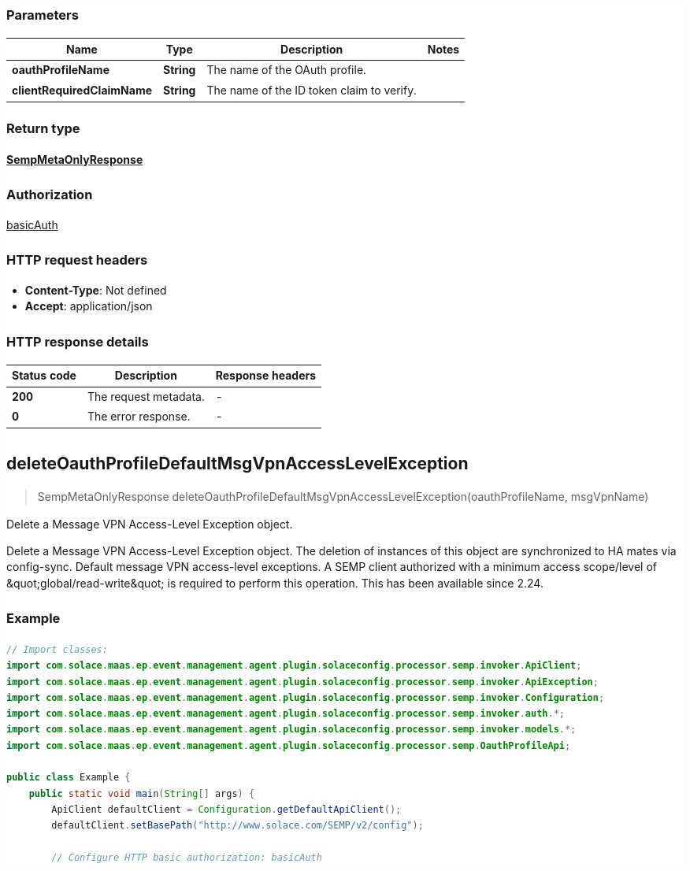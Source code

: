 ### Parameters


| Name | Type | Description  | Notes |
|------------- | ------------- | ------------- | -------------|
| **oauthProfileName** | **String**| The name of the OAuth profile. | |
| **clientRequiredClaimName** | **String**| The name of the ID token claim to verify. | |

### Return type

[**SempMetaOnlyResponse**](SempMetaOnlyResponse.md)

### Authorization

[basicAuth](../README.md#basicAuth)

### HTTP request headers

- **Content-Type**: Not defined
- **Accept**: application/json


### HTTP response details
| Status code | Description | Response headers |
|-------------|-------------|------------------|
| **200** | The request metadata. |  -  |
| **0** | The error response. |  -  |


## deleteOauthProfileDefaultMsgVpnAccessLevelException

> SempMetaOnlyResponse deleteOauthProfileDefaultMsgVpnAccessLevelException(oauthProfileName, msgVpnName)

Delete a Message VPN Access-Level Exception object.

Delete a Message VPN Access-Level Exception object. The deletion of instances of this object are synchronized to HA mates via config-sync.  Default message VPN access-level exceptions.  A SEMP client authorized with a minimum access scope/level of \&quot;global/read-write\&quot; is required to perform this operation.  This has been available since 2.24.

### Example

```java
// Import classes:
import com.solace.maas.ep.event.management.agent.plugin.solaceconfig.processor.semp.invoker.ApiClient;
import com.solace.maas.ep.event.management.agent.plugin.solaceconfig.processor.semp.invoker.ApiException;
import com.solace.maas.ep.event.management.agent.plugin.solaceconfig.processor.semp.invoker.Configuration;
import com.solace.maas.ep.event.management.agent.plugin.solaceconfig.processor.semp.invoker.auth.*;
import com.solace.maas.ep.event.management.agent.plugin.solaceconfig.processor.semp.invoker.models.*;
import com.solace.maas.ep.event.management.agent.plugin.solaceconfig.processor.semp.OauthProfileApi;

public class Example {
    public static void main(String[] args) {
        ApiClient defaultClient = Configuration.getDefaultApiClient();
        defaultClient.setBasePath("http://www.solace.com/SEMP/v2/config");
        
        // Configure HTTP basic authorization: basicAuth
```